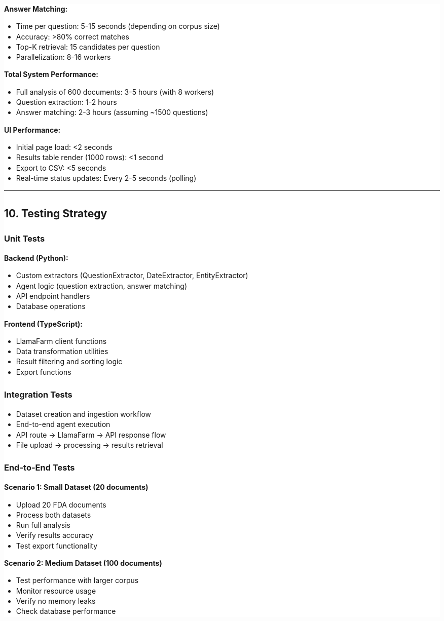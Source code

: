 **Answer Matching:**
- Time per question: 5-15 seconds (depending on corpus size)
- Accuracy: >80% correct matches
- Top-K retrieval: 15 candidates per question
- Parallelization: 8-16 workers

**Total System Performance:**
- Full analysis of 600 documents: 3-5 hours (with 8 workers)
- Question extraction: 1-2 hours
- Answer matching: 2-3 hours (assuming ~1500 questions)

**UI Performance:**
- Initial page load: <2 seconds
- Results table render (1000 rows): <1 second
- Export to CSV: <5 seconds
- Real-time status updates: Every 2-5 seconds (polling)

---

## 10. Testing Strategy

### Unit Tests

**Backend (Python):**
- Custom extractors (QuestionExtractor, DateExtractor, EntityExtractor)
- Agent logic (question extraction, answer matching)
- API endpoint handlers
- Database operations

**Frontend (TypeScript):**
- LlamaFarm client functions
- Data transformation utilities
- Result filtering and sorting logic
- Export functions

### Integration Tests

- Dataset creation and ingestion workflow
- End-to-end agent execution
- API route → LlamaFarm → API response flow
- File upload → processing → results retrieval

### End-to-End Tests

**Scenario 1: Small Dataset (20 documents)**
- Upload 20 FDA documents
- Process both datasets
- Run full analysis
- Verify results accuracy
- Test export functionality

**Scenario 2: Medium Dataset (100 documents)**
- Test performance with larger corpus
- Monitor resource usage
- Verify no memory leaks
- Check database performance
